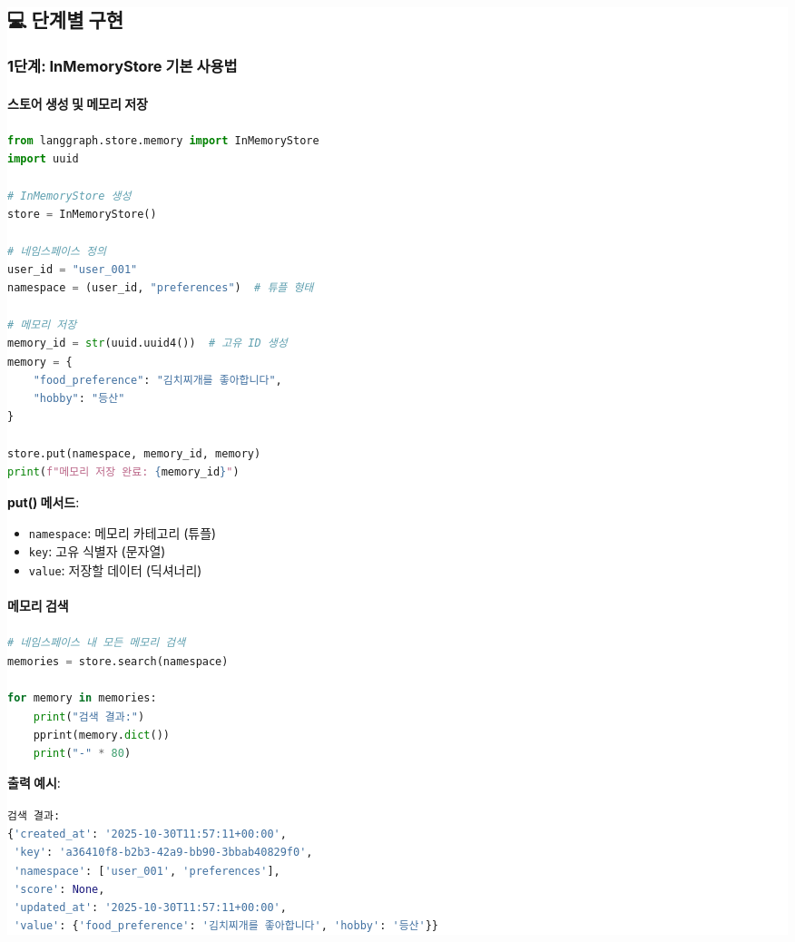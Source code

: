 ## 💻 단계별 구현

### 1단계: InMemoryStore 기본 사용법

#### 스토어 생성 및 메모리 저장

```python
from langgraph.store.memory import InMemoryStore
import uuid

# InMemoryStore 생성
store = InMemoryStore()

# 네임스페이스 정의
user_id = "user_001"
namespace = (user_id, "preferences")  # 튜플 형태

# 메모리 저장
memory_id = str(uuid.uuid4())  # 고유 ID 생성
memory = {
    "food_preference": "김치찌개를 좋아합니다",
    "hobby": "등산"
}

store.put(namespace, memory_id, memory)
print(f"메모리 저장 완료: {memory_id}")
```

**put() 메서드**:
- `namespace`: 메모리 카테고리 (튜플)
- `key`: 고유 식별자 (문자열)
- `value`: 저장할 데이터 (딕셔너리)

#### 메모리 검색

```python
# 네임스페이스 내 모든 메모리 검색
memories = store.search(namespace)

for memory in memories:
    print("검색 결과:")
    pprint(memory.dict())
    print("-" * 80)
```

**출력 예시**:
```python
검색 결과:
{'created_at': '2025-10-30T11:57:11+00:00',
 'key': 'a36410f8-b2b3-42a9-bb90-3bbab40829f0',
 'namespace': ['user_001', 'preferences'],
 'score': None,
 'updated_at': '2025-10-30T11:57:11+00:00',
 'value': {'food_preference': '김치찌개를 좋아합니다', 'hobby': '등산'}}
```
